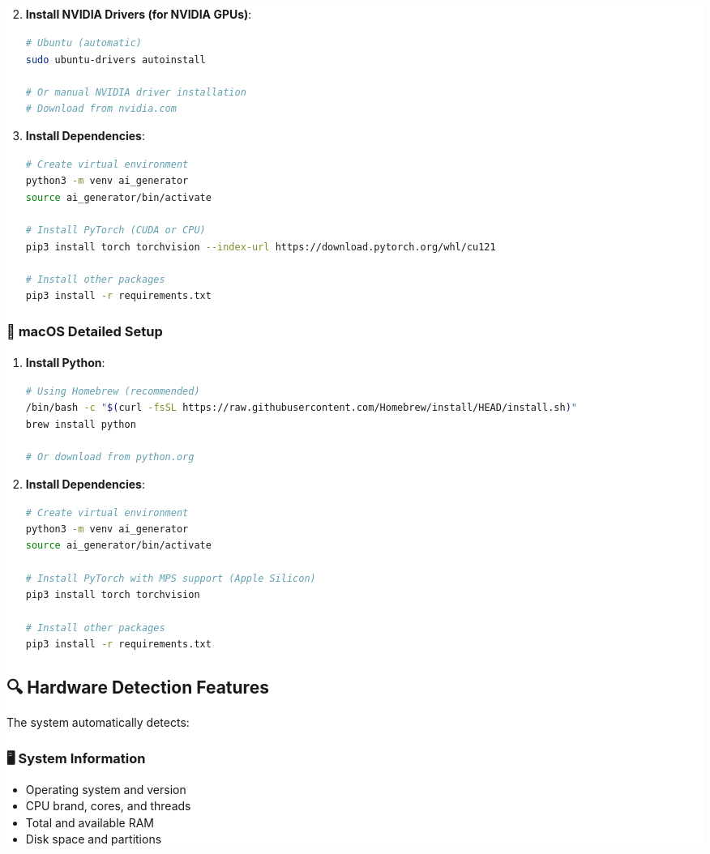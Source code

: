 2. **Install NVIDIA Drivers (for NVIDIA GPUs)**:
   ```bash
   # Ubuntu (automatic)
   sudo ubuntu-drivers autoinstall

   # Or manual NVIDIA driver installation
   # Download from nvidia.com
   ```

3. **Install Dependencies**:
   ```bash
   # Create virtual environment
   python3 -m venv ai_generator
   source ai_generator/bin/activate

   # Install PyTorch (CUDA or CPU)
   pip3 install torch torchvision --index-url https://download.pytorch.org/whl/cu121

   # Install other packages
   pip3 install -r requirements.txt
   ```

### 🍎 **macOS Detailed Setup**

1. **Install Python**:
   ```bash
   # Using Homebrew (recommended)
   /bin/bash -c "$(curl -fsSL https://raw.githubusercontent.com/Homebrew/install/HEAD/install.sh)"
   brew install python

   # Or download from python.org
   ```

2. **Install Dependencies**:
   ```bash
   # Create virtual environment
   python3 -m venv ai_generator
   source ai_generator/bin/activate

   # Install PyTorch with MPS support (Apple Silicon)
   pip3 install torch torchvision

   # Install other packages
   pip3 install -r requirements.txt
   ```

## 🔍 **Hardware Detection Features**

The system automatically detects:

### 🖥️ **System Information**
- Operating system and version
- CPU brand, cores, and threads
- Total and available RAM
- Disk space and partitions

